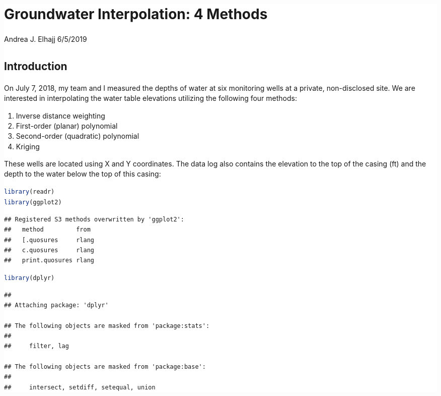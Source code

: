 Groundwater Interpolation: 4 Methods
================
Andrea J. Elhajj
6/5/2019

## Introduction

On July 7, 2018, my team and I measured the depths of water at six
monitoring wells at a private, non-disclosed site. We are interested in
interpolating the water table elevations utilizing the following four
methods:

1.  Inverse distance weighting
2.  First-order (planar) polynomial
3.  Second-order (quadratic) polynomial
4.  Kriging

These wells are located using X and Y coordinates. The data log also
contains the elevation to the top of the casing (ft) and the depth to
the water below the top of this casing:

``` r
library(readr)
library(ggplot2)
```

    ## Registered S3 methods overwritten by 'ggplot2':
    ##   method         from 
    ##   [.quosures     rlang
    ##   c.quosures     rlang
    ##   print.quosures rlang

``` r
library(dplyr)
```

    ## 
    ## Attaching package: 'dplyr'

    ## The following objects are masked from 'package:stats':
    ## 
    ##     filter, lag

    ## The following objects are masked from 'package:base':
    ## 
    ##     intersect, setdiff, setequal, union
